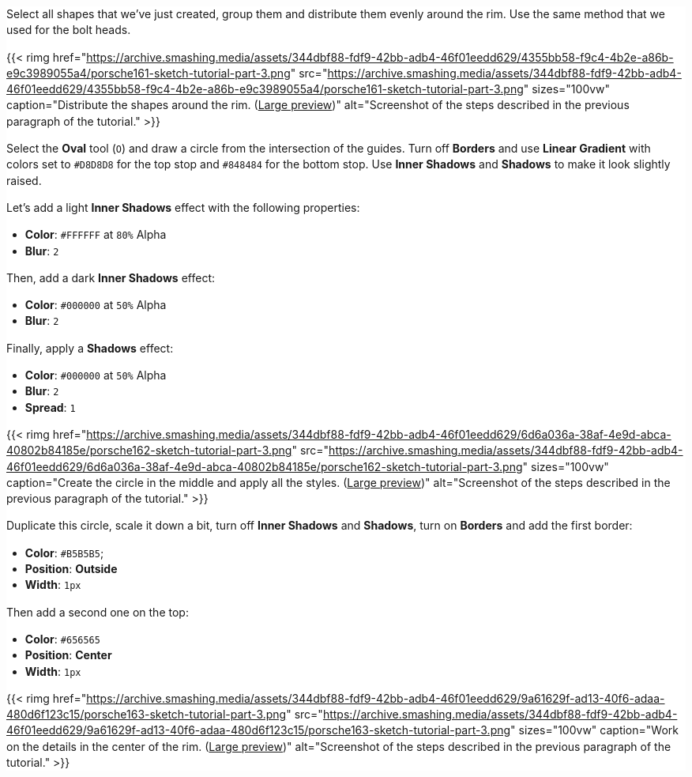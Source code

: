 Select all shapes that we’ve just created, group them and distribute them evenly around the rim. Use the same method that we used for the bolt heads.

{{< rimg href="https://archive.smashing.media/assets/344dbf88-fdf9-42bb-adb4-46f01eedd629/4355bb58-f9c4-4b2e-a86b-e9c3989055a4/porsche161-sketch-tutorial-part-3.png" src="https://archive.smashing.media/assets/344dbf88-fdf9-42bb-adb4-46f01eedd629/4355bb58-f9c4-4b2e-a86b-e9c3989055a4/porsche161-sketch-tutorial-part-3.png" sizes="100vw" caption="Distribute the shapes around the rim. (<a href='https://archive.smashing.media/assets/344dbf88-fdf9-42bb-adb4-46f01eedd629/4355bb58-f9c4-4b2e-a86b-e9c3989055a4/porsche161-sketch-tutorial-part-3.png'>Large preview</a>)" alt="Screenshot of the steps described in the previous paragraph of the tutorial." >}}

Select the **Oval** tool (`O`) and draw a circle from the intersection of the guides. Turn off **Borders** and use **Linear Gradient** with colors set to `#D8D8D8` for the top stop and `#848484` for the bottom stop. Use **Inner Shadows** and **Shadows** to make it look slightly raised.

Let’s add a light **Inner Shadows** effect with the following properties:

- **Color**: `#FFFFFF` at `80%` Alpha
- **Blur**: `2`

Then, add a dark **Inner Shadows** effect:

- **Color**: `#000000` at `50%` Alpha
- **Blur**: `2`

Finally, apply a **Shadows** effect:

- **Color**: `#000000` at `50%` Alpha
- **Blur**: `2`
- **Spread**: `1`

{{< rimg href="https://archive.smashing.media/assets/344dbf88-fdf9-42bb-adb4-46f01eedd629/6d6a036a-38af-4e9d-abca-40802b84185e/porsche162-sketch-tutorial-part-3.png" src="https://archive.smashing.media/assets/344dbf88-fdf9-42bb-adb4-46f01eedd629/6d6a036a-38af-4e9d-abca-40802b84185e/porsche162-sketch-tutorial-part-3.png" sizes="100vw" caption="Create the circle in the middle and apply all the styles. (<a href='https://archive.smashing.media/assets/344dbf88-fdf9-42bb-adb4-46f01eedd629/6d6a036a-38af-4e9d-abca-40802b84185e/porsche162-sketch-tutorial-part-3.png'>Large preview</a>)" alt="Screenshot of the steps described in the previous paragraph of the tutorial." >}}

Duplicate this circle, scale it down a bit, turn off **Inner Shadows** and **Shadows**, turn on **Borders** and add the first border:

- **Color**: `#B5B5B5`;
- **Position**: **Outside**
- **Width**: `1px`

Then add a second one on the top:

- **Color**: `#656565`
- **Position**: **Center**
- **Width**: `1px`

{{< rimg href="https://archive.smashing.media/assets/344dbf88-fdf9-42bb-adb4-46f01eedd629/9a61629f-ad13-40f6-adaa-480d6f123c15/porsche163-sketch-tutorial-part-3.png" src="https://archive.smashing.media/assets/344dbf88-fdf9-42bb-adb4-46f01eedd629/9a61629f-ad13-40f6-adaa-480d6f123c15/porsche163-sketch-tutorial-part-3.png" sizes="100vw" caption="Work on the details in the center of the rim. (<a href='https://archive.smashing.media/assets/344dbf88-fdf9-42bb-adb4-46f01eedd629/9a61629f-ad13-40f6-adaa-480d6f123c15/porsche163-sketch-tutorial-part-3.png'>Large preview</a>)" alt="Screenshot of the steps described in the previous paragraph of the tutorial." >}}

